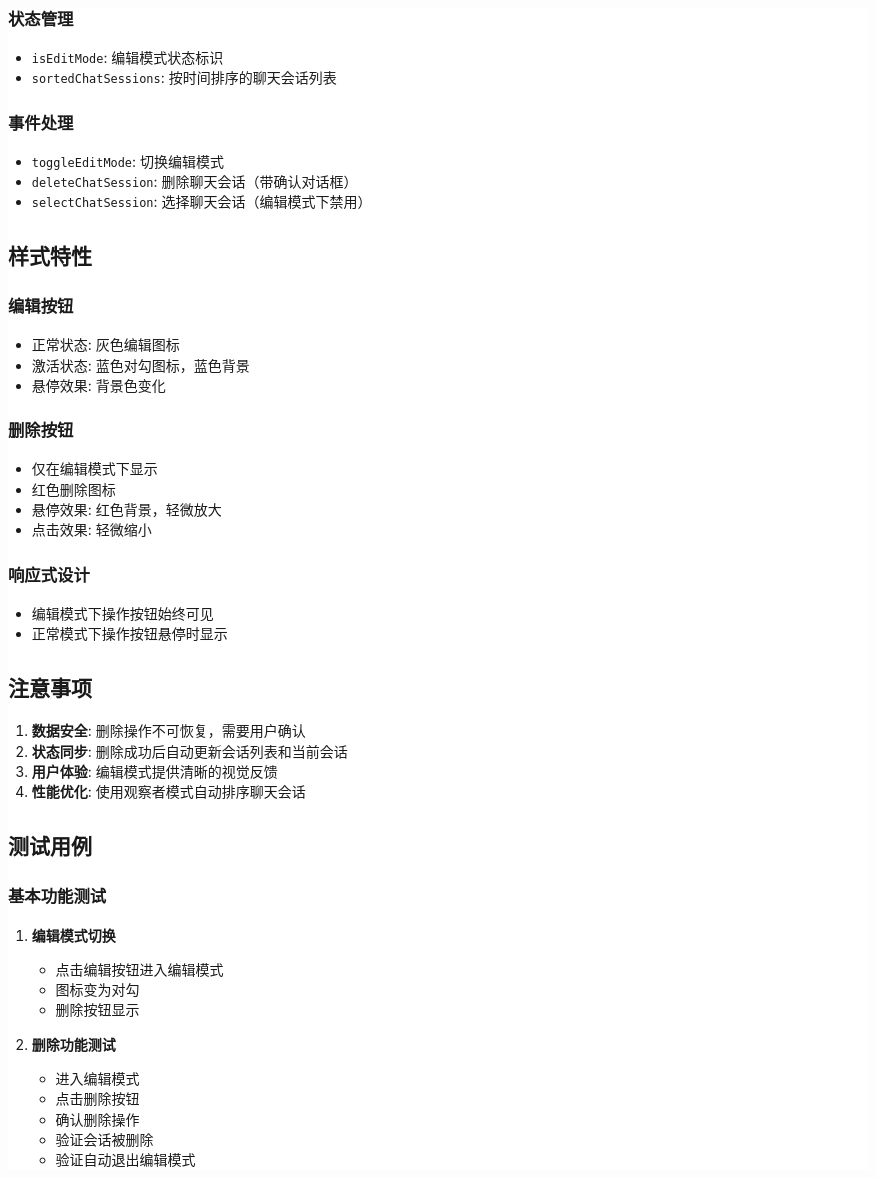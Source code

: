 ### 状态管理
- `isEditMode`: 编辑模式状态标识
- `sortedChatSessions`: 按时间排序的聊天会话列表

### 事件处理
- `toggleEditMode`: 切换编辑模式
- `deleteChatSession`: 删除聊天会话（带确认对话框）
- `selectChatSession`: 选择聊天会话（编辑模式下禁用）

## 样式特性

### 编辑按钮
- 正常状态: 灰色编辑图标
- 激活状态: 蓝色对勾图标，蓝色背景
- 悬停效果: 背景色变化

### 删除按钮
- 仅在编辑模式下显示
- 红色删除图标
- 悬停效果: 红色背景，轻微放大
- 点击效果: 轻微缩小

### 响应式设计
- 编辑模式下操作按钮始终可见
- 正常模式下操作按钮悬停时显示

## 注意事项

1. **数据安全**: 删除操作不可恢复，需要用户确认
2. **状态同步**: 删除成功后自动更新会话列表和当前会话
3. **用户体验**: 编辑模式提供清晰的视觉反馈
4. **性能优化**: 使用观察者模式自动排序聊天会话

## 测试用例

### 基本功能测试
1. **编辑模式切换**
   - 点击编辑按钮进入编辑模式
   - 图标变为对勾
   - 删除按钮显示

2. **删除功能测试**
   - 进入编辑模式
   - 点击删除按钮
   - 确认删除操作
   - 验证会话被删除
   - 验证自动退出编辑模式
